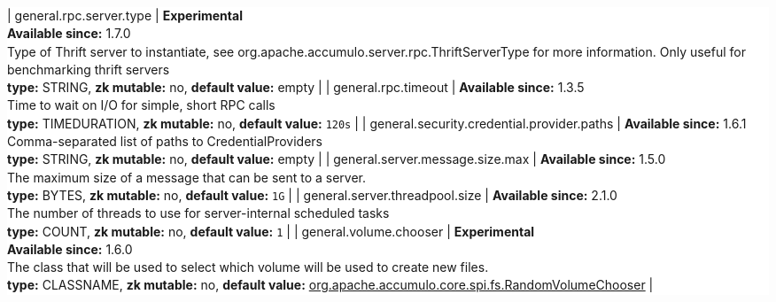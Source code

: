 | <a name="general_rpc_server_type" class="prop"></a> general.rpc.server.type | **Experimental**<br>**Available since:** 1.7.0<br>Type of Thrift server to instantiate, see org.apache.accumulo.server.rpc.ThriftServerType for more information. Only useful for benchmarking thrift servers<br>**type:** STRING, **zk mutable:** no, **default value:** empty                                                                                                                                                                                                                                                                                                                                                                                                                                                                                                                                                                                             |
| <a name="general_rpc_timeout" class="prop"></a> general.rpc.timeout | **Available since:** 1.3.5<br>Time to wait on I/O for simple, short RPC calls<br>**type:** TIMEDURATION, **zk mutable:** no, **default value:** `120s`                                                                                                                                                                                                                                                                                                                                                                                                                                                                                                                                                                                                                                                                                                                      |
| <a name="general_security_credential_provider_paths" class="prop"></a> general.security.credential.provider.paths | **Available since:** 1.6.1<br>Comma-separated list of paths to CredentialProviders<br>**type:** STRING, **zk mutable:** no, **default value:** empty                                                                                                                                                                                                                                                                                                                                                                                                                                                                                                                                                                                                                                                                                                                        |
| <a name="general_server_message_size_max" class="prop"></a> general.server.message.size.max | **Available since:** 1.5.0<br>The maximum size of a message that can be sent to a server.<br>**type:** BYTES, **zk mutable:** no, **default value:** `1G`                                                                                                                                                                                                                                                                                                                                                                                                                                                                                                                                                                                                                                                                                                                   |
| <a name="general_server_threadpool_size" class="prop"></a> general.server.threadpool.size | **Available since:** 2.1.0<br>The number of threads to use for server-internal scheduled tasks<br>**type:** COUNT, **zk mutable:** no, **default value:** `1`                                                                                                                                                                                                                                                                                                                                                                                                                                                                                                                                                                                                                                                                                                               |
| <a name="general_volume_chooser" class="prop"></a> general.volume.chooser | **Experimental**<br>**Available since:** 1.6.0<br>The class that will be used to select which volume will be used to create new files.<br>**type:** CLASSNAME, **zk mutable:** no, **default value:** [org.apache.accumulo.core.spi.fs.RandomVolumeChooser](https://static.javadoc.io/org.apache.accumulo/accumulo-core/2.1.2/org/apache/accumulo/core/spi/fs/RandomVolumeChooser.html)                                                                                                                                                                                                                                                                                                                                                                                                                                                                                     |